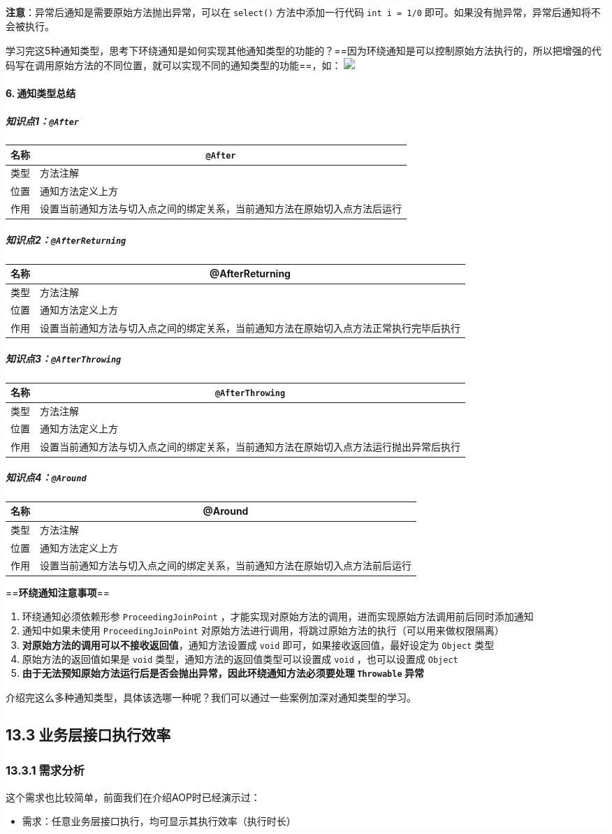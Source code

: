 **注意**：异常后通知是需要原始方法抛出异常，可以在 `select()` 方法中添加一行代码 `int i = 1/0` 即可。如果没有抛异常，异常后通知将不会被执行。

学习完这5种通知类型，思考下环绕通知是如何实现其他通知类型的功能的？==因为环绕通知是可以控制原始方法执行的，所以把增强的代码写在调用原始方法的不同位置，就可以实现不同的通知类型的功能==，如：
![](https://image-1307616428.cos.ap-beijing.myqcloud.com/Obsidian/202302201606919.png)

#### 6. 通知类型总结
##### 知识点1：`@After`
| 名称 | `@After`                                                       |
| ---- | --------------------------- |
| 类型 | 方法注解                                                     |
| 位置 | 通知方法定义上方                                             |
| 作用 | 设置当前通知方法与切入点之间的绑定关系，当前通知方法在原始切入点方法后运行 |

##### 知识点2：`@AfterReturning`
| 名称 | @AfterReturning                                              |
| ---- | ------------------------------------------------------------ |
| 类型 | 方法注解                                                     |
| 位置 | 通知方法定义上方                                             |
| 作用 | 设置当前通知方法与切入点之间的绑定关系，当前通知方法在原始切入点方法正常执行完毕后执行 |

##### 知识点3：`@AfterThrowing`  
| 名称 | `@AfterThrowing`                                               |
| ---- | ------------------------------------- |
| 类型 | 方法注解                                                     |
| 位置 | 通知方法定义上方                                             |
| 作用 | 设置当前通知方法与切入点之间的绑定关系，当前通知方法在原始切入点方法运行抛出异常后执行 |

##### 知识点4：`@Around`
| 名称 | @Around                                                      |
| ---- | ------------------------------------------------------------ |
| 类型 | 方法注解                                                     |
| 位置 | 通知方法定义上方                                             |
| 作用 | 设置当前通知方法与切入点之间的绑定关系，当前通知方法在原始切入点方法前后运行 |

==**环绕通知注意事项**==
1. 环绕通知必须依赖形参 `ProceedingJoinPoint` ，才能实现对原始方法的调用，进而实现原始方法调用前后同时添加通知
2. 通知中如果未使用 `ProceedingJoinPoint` 对原始方法进行调用，将跳过原始方法的执行（可以用来做权限隔离）
3. **对原始方法的调用可以不接收返回值**，通知方法设置成 `void` 即可，如果接收返回值，最好设定为 `Object` 类型
4. 原始方法的返回值如果是 `void` 类型，通知方法的返回值类型可以设置成 `void` ，也可以设置成 `Object`
5. **由于无法预知原始方法运行后是否会抛出异常，因此环绕通知方法必须要处理 `Throwable` 异常**

介绍完这么多种通知类型，具体该选哪一种呢？我们可以通过一些案例加深对通知类型的学习。
## 13.3 业务层接口执行效率
### 13.3.1 需求分析
这个需求也比较简单，前面我们在介绍AOP时已经演示过：
- 需求：任意业务层接口执行，均可显示其执行效率（执行时长）
